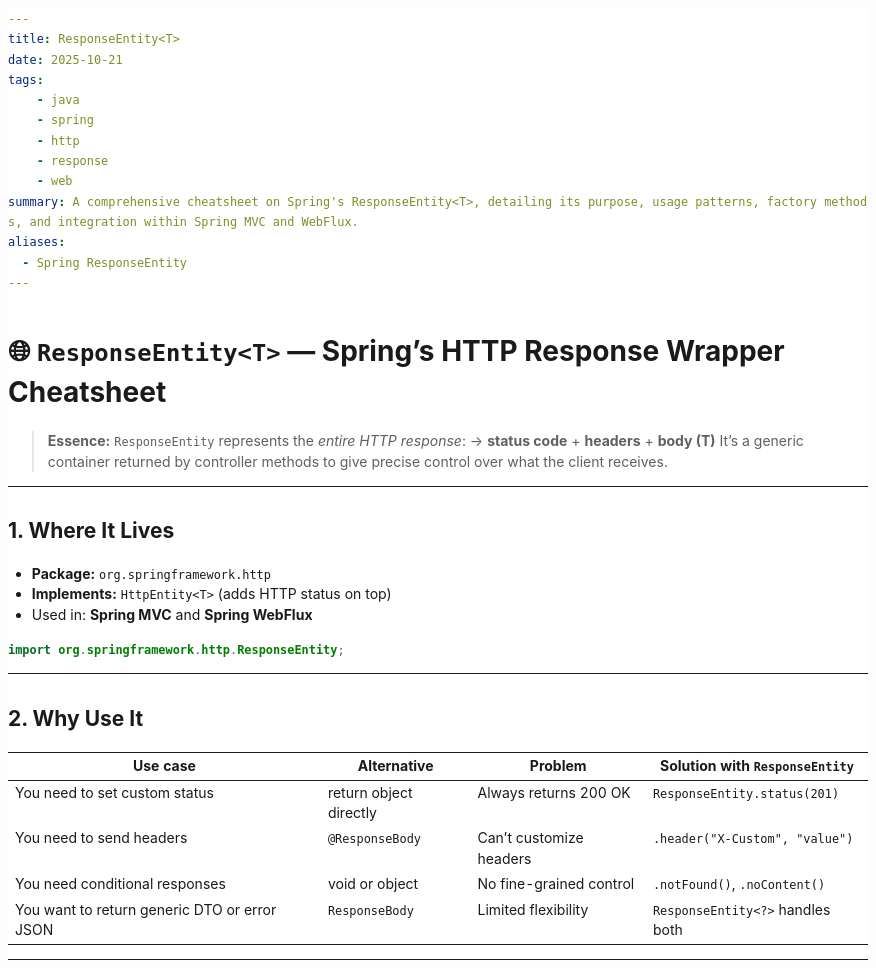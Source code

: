 ```yaml
---
title: ResponseEntity<T>
date: 2025-10-21
tags: 
    - java
    - spring
    - http
    - response
    - web
summary: A comprehensive cheatsheet on Spring's ResponseEntity<T>, detailing its purpose, usage patterns, factory methods, and integration within Spring MVC and WebFlux.
aliases:
  - Spring ResponseEntity
---
```




# 🌐 `ResponseEntity<T>` — Spring’s HTTP Response Wrapper Cheatsheet

> **Essence:**
> `ResponseEntity` represents the *entire HTTP response*:
> → **status code** + **headers** + **body (T)**
> It’s a generic container returned by controller methods to give precise control over what the client receives.

---

## 1. Where It Lives

* **Package:** `org.springframework.http`
* **Implements:** `HttpEntity<T>` (adds HTTP status on top)
* Used in: **Spring MVC** and **Spring WebFlux**

```java
import org.springframework.http.ResponseEntity;
```

---

## 2. Why Use It

| Use case                                     | Alternative            | Problem                 | Solution with `ResponseEntity`   |
| -------------------------------------------- | ---------------------- | ----------------------- | -------------------------------- |
| You need to set custom status                | return object directly | Always returns 200 OK   | `ResponseEntity.status(201)`     |
| You need to send headers                     | `@ResponseBody`        | Can’t customize headers | `.header("X-Custom", "value")`   |
| You need conditional responses               | void or object         | No fine-grained control | `.notFound()`, `.noContent()`    |
| You want to return generic DTO or error JSON | `ResponseBody`         | Limited flexibility     | `ResponseEntity<?>` handles both |

---